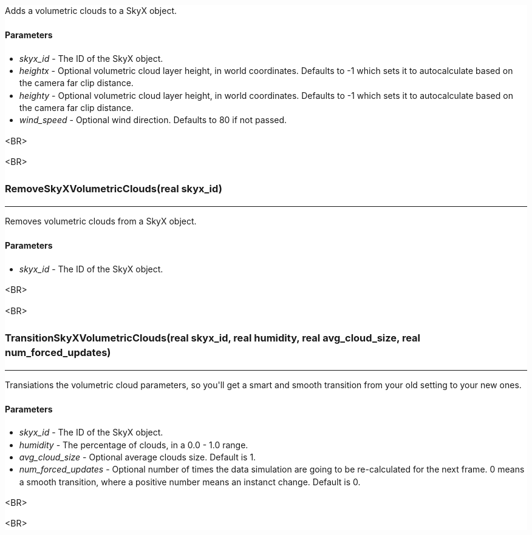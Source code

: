 
Adds a volumetric clouds to a SkyX object.
#### Parameters ####
  * _skyx\_id_ - The ID of the SkyX object.
  * _heightx_ - Optional volumetric cloud layer height, in world coordinates. Defaults to -1 which sets it to autocalculate based on the camera far clip distance.
  * _heighty_ - Optional volumetric cloud layer height, in world coordinates. Defaults to -1 which sets it to autocalculate based on the camera far clip distance.
  * _wind\_speed_ - Optional wind direction. Defaults to 80 if not passed.


&lt;BR&gt;




&lt;BR&gt;


### RemoveSkyXVolumetricClouds(real skyx\_id) ###

---

Removes volumetric clouds from a SkyX object.
#### Parameters ####
  * _skyx\_id_ - The ID of the SkyX object.



&lt;BR&gt;




&lt;BR&gt;


### TransitionSkyXVolumetricClouds(real skyx\_id, real humidity, real avg\_cloud\_size, real num\_forced\_updates) ###

---

Transiations the volumetric cloud parameters, so you'll get a smart and smooth transition from your old setting to your new ones.
#### Parameters ####
  * _skyx\_id_ - The ID of the SkyX object.
  * _humidity_ - The percentage of clouds, in a 0.0 - 1.0 range.
  * _avg\_cloud\_size_ - Optional average clouds size. Default is 1.
  * _num\_forced\_updates_ - Optional number of times the data simulation are going to be re-calculated for the next frame.  0 means a smooth transition, where a positive number means an instanct change. Default is 0.


&lt;BR&gt;




&lt;BR&gt;

